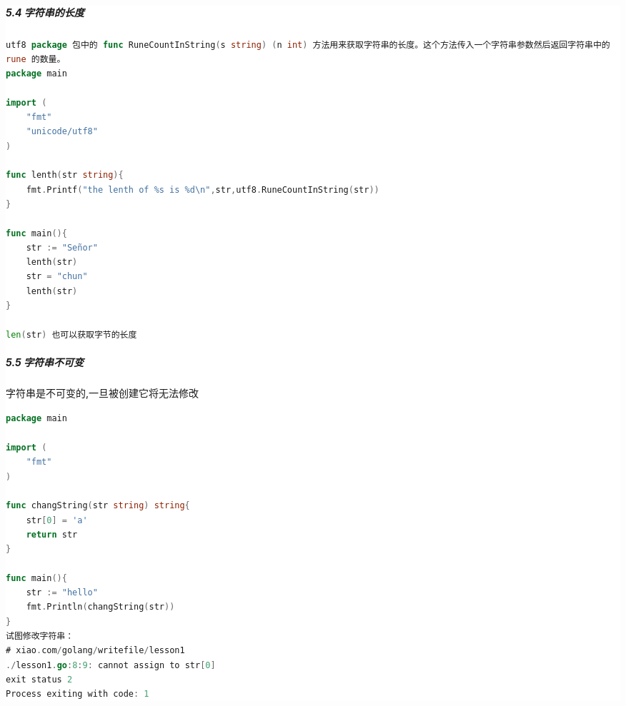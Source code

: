 ##### 5.4 字符串的长度

```go
utf8 package 包中的 func RuneCountInString(s string) (n int) 方法用来获取字符串的长度。这个方法传入一个字符串参数然后返回字符串中的 rune 的数量。
package main

import (
	"fmt"
	"unicode/utf8"
)

func lenth(str string){
	fmt.Printf("the lenth of %s is %d\n",str,utf8.RuneCountInString(str))
}

func main(){
	str := "Señor"
	lenth(str)
	str = "chun"
	lenth(str)
}

len(str) 也可以获取字节的长度
```

##### 5.5  字符串不可变

字符串是不可变的,一旦被创建它将无法修改

```go
package main

import (
	"fmt"
)

func changString(str string) string{
	str[0] = 'a'
	return str
}

func main(){
	str := "hello"
	fmt.Println(changString(str))
}
试图修改字符串：
# xiao.com/golang/writefile/lesson1
./lesson1.go:8:9: cannot assign to str[0]
exit status 2
Process exiting with code: 1
```
